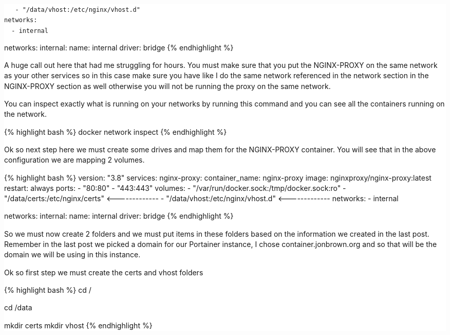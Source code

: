       - "/data/vhost:/etc/nginx/vhost.d"
    networks:
      - internal

networks:
  internal:
    name: internal
    driver: bridge
{% endhighlight %}  

A huge call out here that had me struggling for hours. You must make sure that you put the NGINX-PROXY on the same network as your other services so in this case make sure you have like I do the same network referenced in the network section in the NGINX-PROXY section as well otherwise you will not be running the proxy on the same network. 

You can inspect exactly what is running on your networks by running this command and you can see all the containers running on the network. 

{% highlight bash %}
docker network inspect <network name>
{% endhighlight %}  

Ok so next step here we must create some drives and map them for the NGINX-PROXY container. You will see that in the above configuration we are mapping 2 volumes. 

{% highlight bash %}
version: "3.8"
services:
  nginx-proxy:
    container_name: nginx-proxy
    image: nginxproxy/nginx-proxy:latest
    restart: always
    ports:
      - "80:80"
      - "443:443"
    volumes:
      - "/var/run/docker.sock:/tmp/docker.sock:ro"
      - "/data/certs:/etc/nginx/certs" <-------------
       - "/data/vhost:/etc/nginx/vhost.d" <-------------
    networks:
      - internal

networks:
  internal:
    name: internal
    driver: bridge
{% endhighlight %}  

So we must now create 2 folders and we must put items in these folders based on the information we created in the last post. Remember in the last post we picked a domain for our Portainer instance, I chose container.jonbrown.org and so that will be the domain we will be using in this instance. 

Ok so first step we must create the certs and vhost folders

{% highlight bash %}
cd /

cd /data

mkdir certs
mkdir vhost
{% endhighlight %} 
